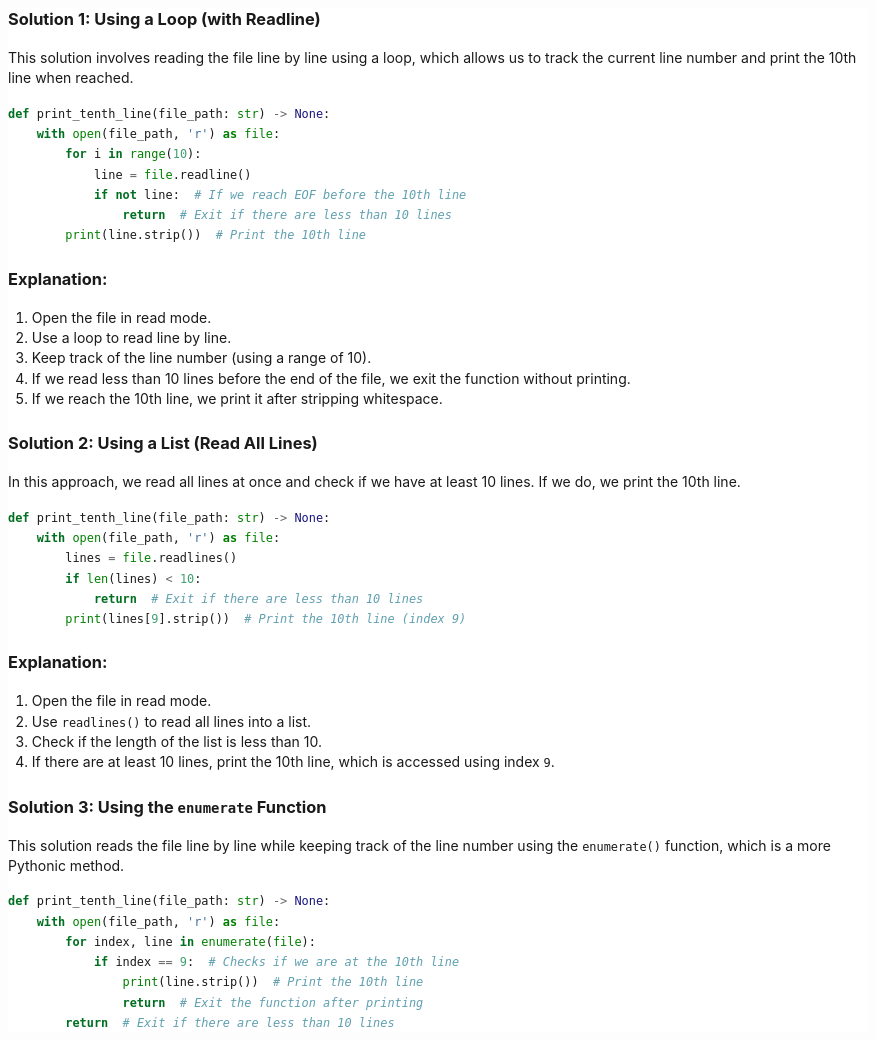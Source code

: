 ### Solution 1: Using a Loop (with Readline)
This solution involves reading the file line by line using a loop, which allows us to track the current line number and print the 10th line when reached.



```python
def print_tenth_line(file_path: str) -> None:
    with open(file_path, 'r') as file:
        for i in range(10):
            line = file.readline()
            if not line:  # If we reach EOF before the 10th line
                return  # Exit if there are less than 10 lines
        print(line.strip())  # Print the 10th line

```

### Explanation:
1. Open the file in read mode.
2. Use a loop to read line by line.
3. Keep track of the line number (using a range of 10).
4. If we read less than 10 lines before the end of the file, we exit the function without printing.
5. If we reach the 10th line, we print it after stripping whitespace.

### Solution 2: Using a List (Read All Lines)
In this approach, we read all lines at once and check if we have at least 10 lines. If we do, we print the 10th line.



```python
def print_tenth_line(file_path: str) -> None:
    with open(file_path, 'r') as file:
        lines = file.readlines()
        if len(lines) < 10:
            return  # Exit if there are less than 10 lines
        print(lines[9].strip())  # Print the 10th line (index 9)

```

### Explanation:
1. Open the file in read mode.
2. Use `readlines()` to read all lines into a list.
3. Check if the length of the list is less than 10.
4. If there are at least 10 lines, print the 10th line, which is accessed using index `9`.

### Solution 3: Using the `enumerate` Function
This solution reads the file line by line while keeping track of the line number using the `enumerate()` function, which is a more Pythonic method.



```python
def print_tenth_line(file_path: str) -> None:
    with open(file_path, 'r') as file:
        for index, line in enumerate(file):
            if index == 9:  # Checks if we are at the 10th line
                print(line.strip())  # Print the 10th line
                return  # Exit the function after printing
        return  # Exit if there are less than 10 lines

```
